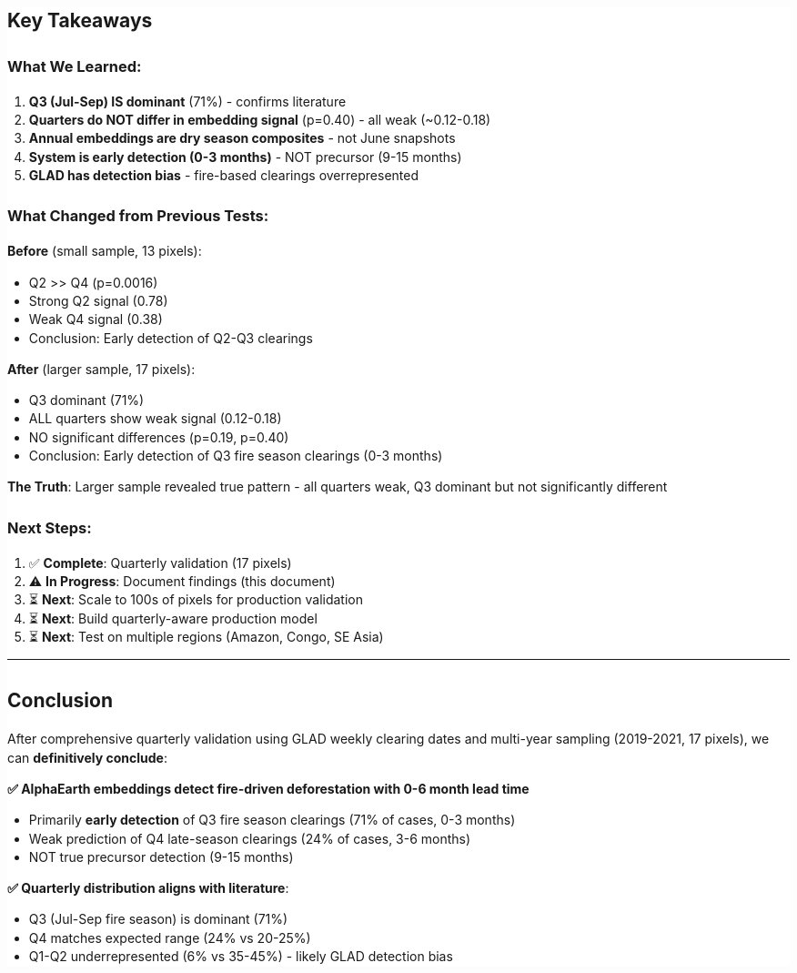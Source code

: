 
## Key Takeaways

### What We Learned:

1. **Q3 (Jul-Sep) IS dominant** (71%) - confirms literature
2. **Quarters do NOT differ in embedding signal** (p=0.40) - all weak (~0.12-0.18)
3. **Annual embeddings are dry season composites** - not June snapshots
4. **System is early detection (0-3 months)** - NOT precursor (9-15 months)
5. **GLAD has detection bias** - fire-based clearings overrepresented

### What Changed from Previous Tests:

**Before** (small sample, 13 pixels):
- Q2 >> Q4 (p=0.0016)
- Strong Q2 signal (0.78)
- Weak Q4 signal (0.38)
- Conclusion: Early detection of Q2-Q3 clearings

**After** (larger sample, 17 pixels):
- Q3 dominant (71%)
- ALL quarters show weak signal (0.12-0.18)
- NO significant differences (p=0.19, p=0.40)
- Conclusion: Early detection of Q3 fire season clearings (0-3 months)

**The Truth**: Larger sample revealed true pattern - all quarters weak, Q3 dominant but not significantly different

### Next Steps:

1. ✅ **Complete**: Quarterly validation (17 pixels)
2. ⚠️ **In Progress**: Document findings (this document)
3. ⏳ **Next**: Scale to 100s of pixels for production validation
4. ⏳ **Next**: Build quarterly-aware production model
5. ⏳ **Next**: Test on multiple regions (Amazon, Congo, SE Asia)

---

## Conclusion

After comprehensive quarterly validation using GLAD weekly clearing dates and multi-year sampling (2019-2021, 17 pixels), we can **definitively conclude**:

**✅ AlphaEarth embeddings detect fire-driven deforestation with 0-6 month lead time**
- Primarily **early detection** of Q3 fire season clearings (71% of cases, 0-3 months)
- Weak prediction of Q4 late-season clearings (24% of cases, 3-6 months)
- NOT true precursor detection (9-15 months)

**✅ Quarterly distribution aligns with literature**:
- Q3 (Jul-Sep fire season) is dominant (71%)
- Q4 matches expected range (24% vs 20-25%)
- Q1-Q2 underrepresented (6% vs 35-45%) - likely GLAD detection bias
